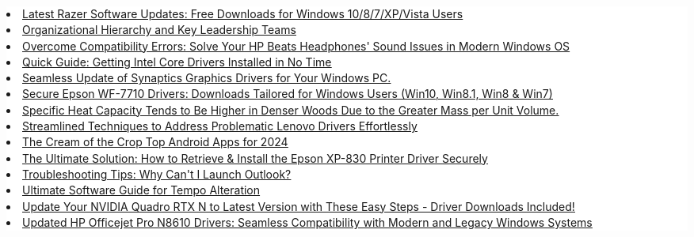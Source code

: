 <li><a href="https://win-dash.techidaily.com/latest-razer-software-updates-free-downloads-for-windows-1087xpvista-users/"><u>Latest Razer Software Updates: Free Downloads for Windows 10/8/7/XP/Vista Users</u></a></li>
<li><a href="https://win-dash.techidaily.com/1722971987215-organizational-hierarchy-and-key-leadership-teams/"><u>Organizational Hierarchy and Key Leadership Teams</u></a></li>
<li><a href="https://win-dash.techidaily.com/overcome-compatibility-errors-solve-your-hp-beats-headphones-sound-issues-in-modern-windows-os/"><u>Overcome Compatibility Errors: Solve Your HP Beats Headphones' Sound Issues in Modern Windows OS</u></a></li>
<li><a href="https://win-dash.techidaily.com/quick-guide-getting-intel-core-drivers-installed-in-no-time/"><u>Quick Guide: Getting Intel Core Drivers Installed in No Time</u></a></li>
<li><a href="https://win-dash.techidaily.com/1722963510788-seamless-update-of-synaptics-graphics-drivers-for-your-windows-pc/"><u>Seamless Update of Synaptics Graphics Drivers for Your Windows PC.</u></a></li>
<li><a href="https://win-dash.techidaily.com/secure-epson-wf-7710-drivers-downloads-tailored-for-windows-users-win10-win81-win8-and-win7/"><u>Secure Epson WF-7710 Drivers: Downloads Tailored for Windows Users (Win10, Win8.1, Win8 & Win7)</u></a></li>
<li><a href="https://win-dash.techidaily.com/1722972128180-specific-heat-capacity-tends-to-be-higher-in-denser-woods-due-to-the-greater-mass-per-unit-volume/"><u>Specific Heat Capacity Tends to Be Higher in Denser Woods Due to the Greater Mass per Unit Volume.</u></a></li>
<li><a href="https://win-dash.techidaily.com/streamlined-techniques-to-address-problematic-lenovo-drivers-effortlessly/"><u>Streamlined Techniques to Address Problematic Lenovo Drivers Effortlessly</u></a></li>
<li><a href="https://smart-video-editing.techidaily.com/the-cream-of-the-crop-top-android-apps-for-2024/"><u>The Cream of the Crop Top Android Apps for 2024</u></a></li>
<li><a href="https://win-dash.techidaily.com/the-ultimate-solution-how-to-retrieve-and-install-the-epson-xp-830-printer-driver-securely/"><u>The Ultimate Solution: How to Retrieve & Install the Epson XP-830 Printer Driver Securely</u></a></li>
<li><a href="https://win-able.techidaily.com/troubleshooting-tips-why-cant-i-launch-outlook/"><u>Troubleshooting Tips: Why Can't I Launch Outlook?</u></a></li>
<li><a href="https://extra-tips.techidaily.com/ultimate-software-guide-for-tempo-alteration/"><u>Ultimate Software Guide for Tempo Alteration</u></a></li>
<li><a href="https://win-dash.techidaily.com/update-your-nvidia-quadro-rtx-n-to-latest-version-with-these-easy-steps-driver-downloads-included/"><u>Update Your NVIDIA Quadro RTX N to Latest Version with These Easy Steps - Driver Downloads Included!</u></a></li>
<li><a href="https://win-dash.techidaily.com/updated-hp-officejet-pro-n8610-drivers-seamless-compatibility-with-modern-and-legacy-windows-systems/"><u>Updated HP Officejet Pro N8610 Drivers: Seamless Compatibility with Modern and Legacy Windows Systems</u></a></li>
</ul></div>
